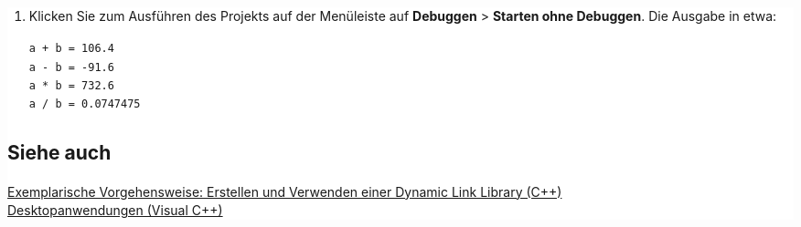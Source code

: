 1. Klicken Sie zum Ausführen des Projekts auf der Menüleiste auf **Debuggen** > **Starten ohne Debuggen**. Die Ausgabe in etwa:

    ```Output
    a + b = 106.4
    a - b = -91.6
    a * b = 732.6
    a / b = 0.0747475
    ```

## <a name="see-also"></a>Siehe auch

[Exemplarische Vorgehensweise: Erstellen und Verwenden einer Dynamic Link Library (C++)](../build/walkthrough-creating-and-using-a-dynamic-link-library-cpp.md)<br/>
[Desktopanwendungen (Visual C++)](../windows/desktop-applications-visual-cpp.md)<br/>
